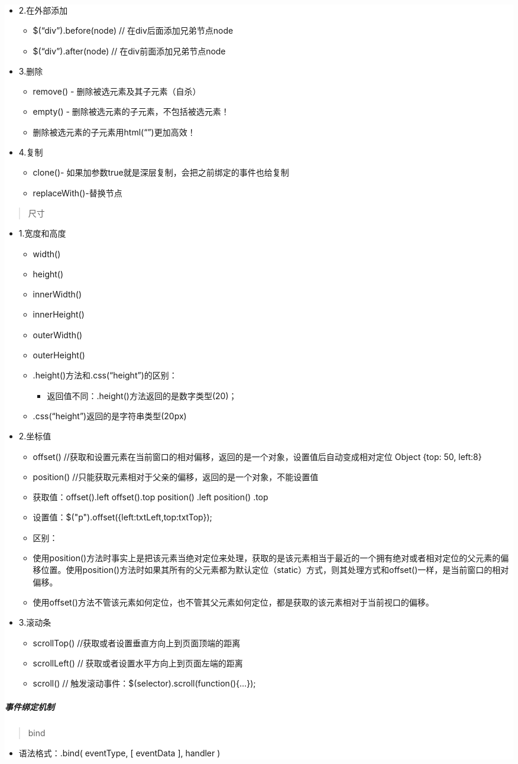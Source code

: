 * 2.在外部添加

    * $(“div”).before(node)           // 在div后面添加兄弟节点node

    * $(“div”).after(node)              // 在div前面添加兄弟节点node

* 3.删除

    * remove() - 删除被选元素及其子元素（自杀）

    * empty() - 删除被选元素的子元素，不包括被选元素！

    * 删除被选元素的子元素用html(“”)更加高效！

* 4.复制

    * clone()- 如果加参数true就是深层复制，会把之前绑定的事件也给复制

    * replaceWith()-替换节点

> 尺寸
* 1.宽度和高度

    * width()

    * height()

    * innerWidth()

    * innerHeight()

    * outerWidth()

    * outerHeight()

    * .height()方法和.css(“height”)的区别：
        * 返回值不同：.height()方法返回的是数字类型(20)；
    * .css(“height”)返回的是字符串类型(20px)

* 2.坐标值

    * offset()           //获取和设置元素在当前窗口的相对偏移，返回的是一个对象，设置值后自动变成相对定位       Object {top: 50, left:8}

    * position()       //只能获取元素相对于父亲的偏移，返回的是一个对象，不能设置值

    * 获取值：offset().left     offset().top     position() .left        position() .top

    * 设置值：$("p").offset({left:txtLeft,top:txtTop});

    * 区别：

    * 使用position()方法时事实上是把该元素当绝对定位来处理，获取的是该元素相当于最近的一个拥有绝对或者相对定位的父元素的偏移位置。使用position()方法时如果其所有的父元素都为默认定位（static）方式，则其处理方式和offset()一样，是当前窗口的相对偏移。

    * 使用offset()方法不管该元素如何定位，也不管其父元素如何定位，都是获取的该元素相对于当前视口的偏移。

* 3.滚动条

    * scrollTop()     //获取或者设置垂直方向上到页面顶端的距离

    * scrollLeft()     // 获取或者设置水平方向上到页面左端的距离

    * scroll()           // 触发滚动事件：$(selector).scroll(function(){…});       

##### 事件绑定机制
> bind
* 语法格式：.bind( eventType, [ eventData ], handler )
